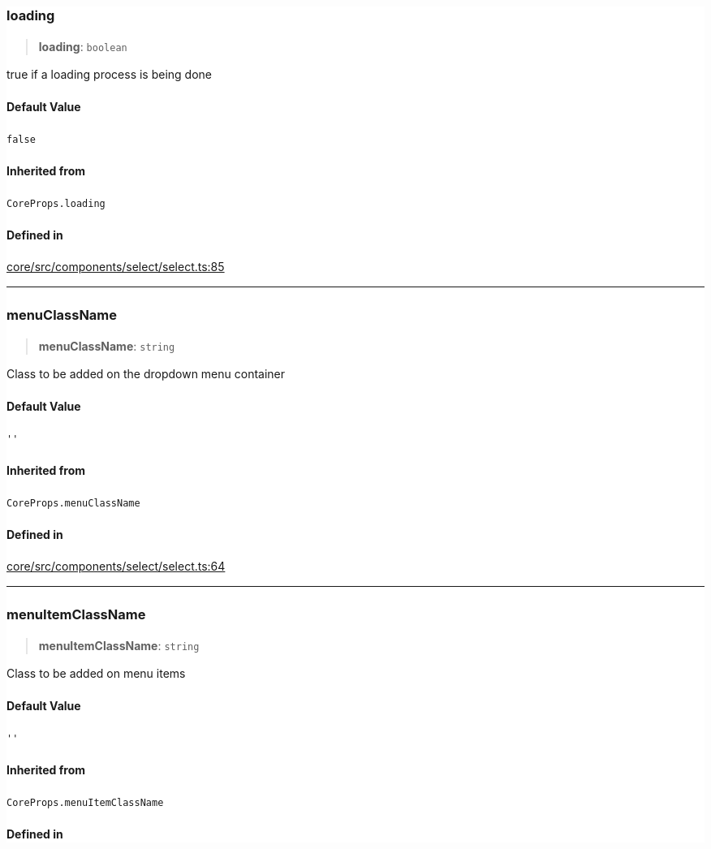 ### loading

> **loading**: `boolean`

true if a loading process is being done

#### Default Value

`false`

#### Inherited from

`CoreProps.loading`

#### Defined in

[core/src/components/select/select.ts:85](https://github.com/AmadeusITGroup/AgnosUI/blob/fa8d355024f253135a5407ccfdd6bc27227ac5bc/core/src/components/select/select.ts#L85)

***

### menuClassName

> **menuClassName**: `string`

Class to be added on the dropdown menu container

#### Default Value

`''`

#### Inherited from

`CoreProps.menuClassName`

#### Defined in

[core/src/components/select/select.ts:64](https://github.com/AmadeusITGroup/AgnosUI/blob/fa8d355024f253135a5407ccfdd6bc27227ac5bc/core/src/components/select/select.ts#L64)

***

### menuItemClassName

> **menuItemClassName**: `string`

Class to be added on menu items

#### Default Value

`''`

#### Inherited from

`CoreProps.menuItemClassName`

#### Defined in
